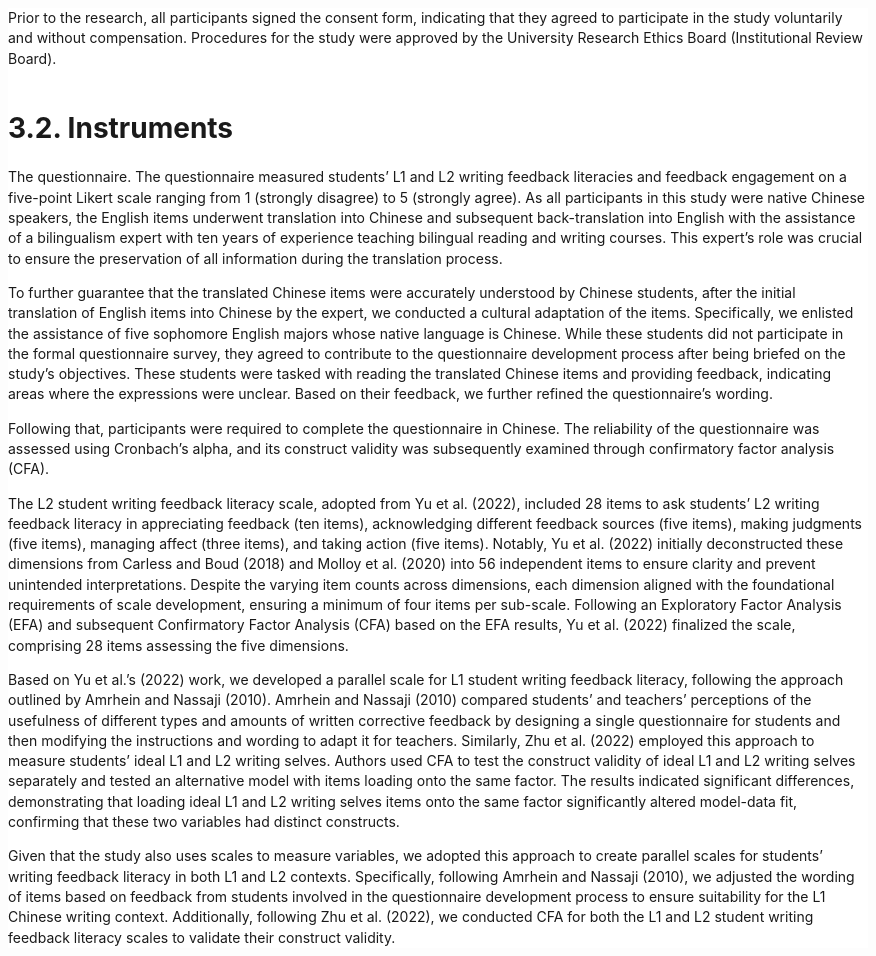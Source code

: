 Prior to the research, all participants signed the consent form, indicating that they agreed to participate in the study voluntarily and without compensation. Procedures for the study were approved by the University Research Ethics Board (Institutional Review Board).

# 3.2. Instruments

The questionnaire. The questionnaire measured students’ L1 and L2 writing feedback literacies and feedback engagement on a five-point Likert scale ranging from 1 (strongly disagree) to 5 (strongly agree). As all participants in this study were native Chinese speakers, the English items underwent translation into Chinese and subsequent back-translation into English with the assistance of a bilingualism expert with ten years of experience teaching bilingual reading and writing courses. This expert’s role was crucial to ensure the preservation of all information during the translation process.

To further guarantee that the translated Chinese items were accurately understood by Chinese students, after the initial translation of English items into Chinese by the expert, we conducted a cultural adaptation of the items. Specifically, we enlisted the assistance of five sophomore English majors whose native language is Chinese. While these students did not participate in the formal questionnaire survey, they agreed to contribute to the questionnaire development process after being briefed on the study’s objectives. These students were tasked with reading the translated Chinese items and providing feedback, indicating areas where the expressions were unclear. Based on their feedback, we further refined the questionnaire’s wording.

Following that, participants were required to complete the questionnaire in Chinese. The reliability of the questionnaire was assessed using Cronbach’s alpha, and its construct validity was subsequently examined through confirmatory factor analysis (CFA).

The L2 student writing feedback literacy scale, adopted from Yu et al. (2022), included 28 items to ask students’ L2 writing feedback literacy in appreciating feedback (ten items), acknowledging different feedback sources (five items), making judgments (five items), managing affect (three items), and taking action (five items). Notably, Yu et al. (2022) initially deconstructed these dimensions from Carless and Boud (2018) and Molloy et al. (2020) into 56 independent items to ensure clarity and prevent unintended interpretations. Despite the varying item counts across dimensions, each dimension aligned with the foundational requirements of scale development, ensuring a minimum of four items per sub-scale. Following an Exploratory Factor Analysis (EFA) and subsequent Confirmatory Factor Analysis (CFA) based on the EFA results, Yu et al. (2022) finalized the scale, comprising 28 items assessing the five dimensions.

Based on Yu et al.’s (2022) work, we developed a parallel scale for L1 student writing feedback literacy, following the approach outlined by Amrhein and Nassaji (2010). Amrhein and Nassaji (2010) compared students’ and teachers’ perceptions of the usefulness of different types and amounts of written corrective feedback by designing a single questionnaire for students and then modifying the instructions and wording to adapt it for teachers. Similarly, Zhu et al. (2022) employed this approach to measure students’ ideal L1 and L2 writing selves. Authors used CFA to test the construct validity of ideal L1 and L2 writing selves separately and tested an alternative model with items loading onto the same factor. The results indicated significant differences, demonstrating that loading ideal L1 and L2 writing selves items onto the same factor significantly altered model-data fit, confirming that these two variables had distinct constructs.

Given that the study also uses scales to measure variables, we adopted this approach to create parallel scales for students’ writing feedback literacy in both L1 and L2 contexts. Specifically, following Amrhein and Nassaji (2010), we adjusted the wording of items based on feedback from students involved in the questionnaire development process to ensure suitability for the L1 Chinese writing context. Additionally, following Zhu et al. (2022), we conducted CFA for both the L1 and L2 student writing feedback literacy scales to validate their construct validity.
